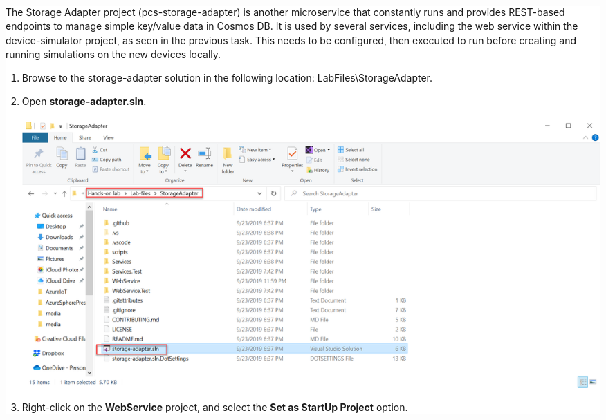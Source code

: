 The Storage Adapter project (pcs-storage-adapter) is another microservice that constantly runs and provides REST-based endpoints to manage simple key/value data in Cosmos DB. It is used by several services, including the web service within the device-simulator project, as seen in the previous task. This needs to be configured, then executed to run before creating and running simulations on the new devices locally.

1. Browse to the storage-adapter solution in the following location: LabFiles\\StorageAdapter.

2. Open **storage-adapter.sln**.

    ![File Explorer is open to the the previously defined path, and the storage-adapter.sln file is selected.](media/storage-adapter-file-explorer.png 'File Explorer')

3. Right-click on the **WebService** project, and select the **Set as StartUp Project** option.
